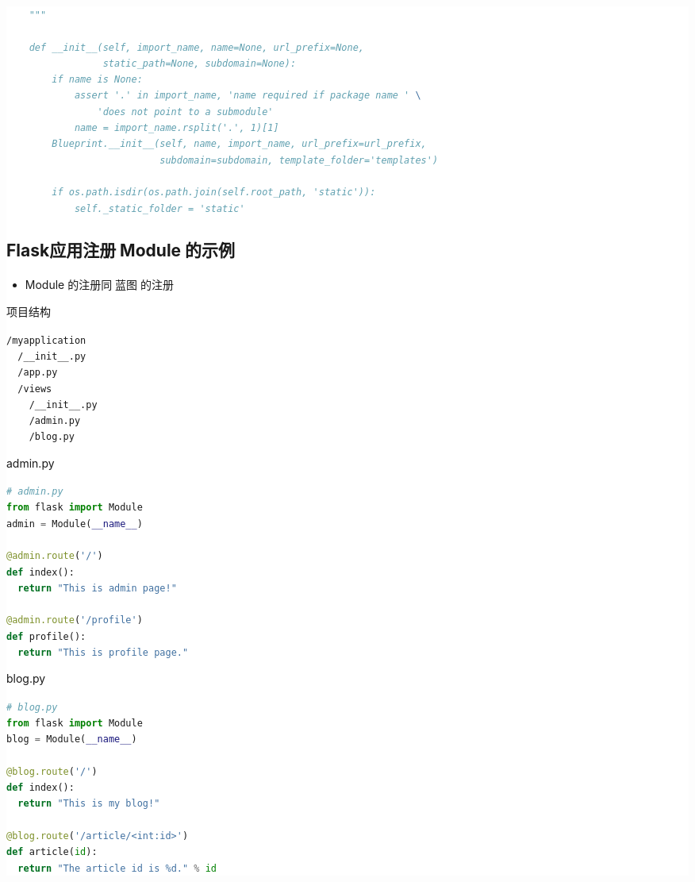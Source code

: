 ```python
    """

    def __init__(self, import_name, name=None, url_prefix=None,
                 static_path=None, subdomain=None):
        if name is None:
            assert '.' in import_name, 'name required if package name ' \
                'does not point to a submodule'
            name = import_name.rsplit('.', 1)[1]
        Blueprint.__init__(self, name, import_name, url_prefix=url_prefix,
                           subdomain=subdomain, template_folder='templates')

        if os.path.isdir(os.path.join(self.root_path, 'static')):
            self._static_folder = 'static'
```



##  Flask应用注册 Module 的示例

- Module 的注册同 蓝图 的注册

项目结构

```
/myapplication
  /__init__.py
  /app.py
  /views
    /__init__.py
    /admin.py
    /blog.py
```

admin.py

```python
# admin.py
from flask import Module
admin = Module(__name__)

@admin.route('/')
def index():
  return "This is admin page!"

@admin.route('/profile')
def profile():
  return "This is profile page."
```

blog.py

```python
# blog.py
from flask import Module
blog = Module(__name__)

@blog.route('/')
def index():
  return "This is my blog!"

@blog.route('/article/<int:id>')
def article(id):
  return "The article id is %d." % id
```
